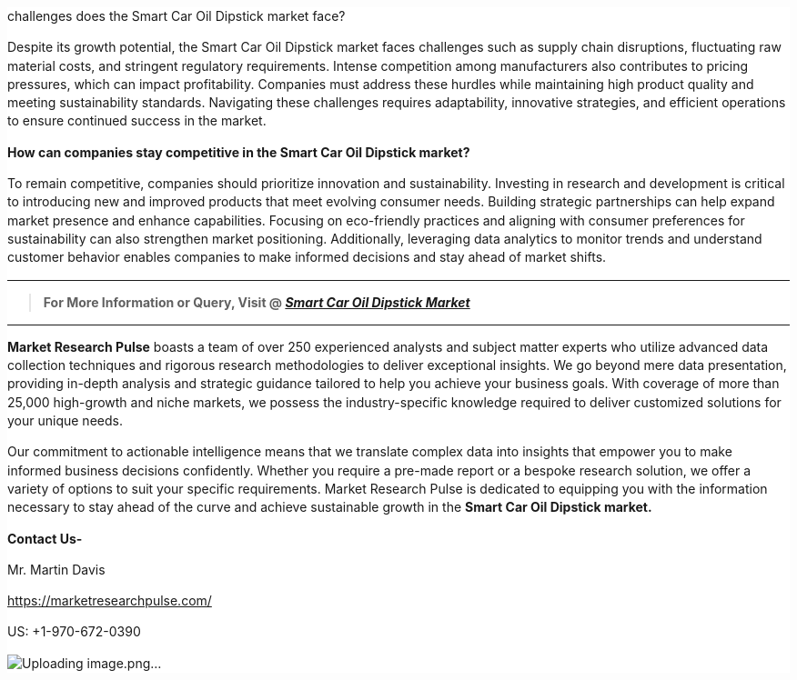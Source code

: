 challenges does the Smart Car Oil Dipstick market face?</strong></p><p>Despite its growth potential, the Smart Car Oil Dipstick market faces challenges such as supply chain disruptions, fluctuating raw material costs, and stringent regulatory requirements. Intense competition among manufacturers also contributes to pricing pressures, which can impact profitability. Companies must address these hurdles while maintaining high product quality and meeting sustainability standards. Navigating these challenges requires adaptability, innovative strategies, and efficient operations to ensure continued success in the market.</p><p><strong>How can companies stay competitive in the Smart Car Oil Dipstick market?</strong></p><p>To remain competitive, companies should prioritize innovation and sustainability. Investing in research and development is critical to introducing new and improved products that meet evolving consumer needs. Building strategic partnerships can help expand market presence and enhance capabilities. Focusing on eco-friendly practices and aligning with consumer preferences for sustainability can also strengthen market positioning. Additionally, leveraging data analytics to monitor trends and understand customer behavior enables companies to make informed decisions and stay ahead of market shifts.</p><hr /><blockquote><p><strong>For More Information or Query, Visit @&nbsp;<em><a href="https://marketresearchpulse.com/report/12146/smart-car-oil-dipstick-market?utm_source=Linkedin&utm_medium=0114">Smart Car Oil Dipstick Market</a></em></strong></p></blockquote><hr /><p><strong>Market Research Pulse</strong> boasts a team of over 250 experienced analysts and subject matter experts who utilize advanced data collection techniques and rigorous research methodologies to deliver exceptional insights. We go beyond mere data presentation, providing in-depth analysis and strategic guidance tailored to help you achieve your business goals. With coverage of more than 25,000 high-growth and niche markets, we possess the industry-specific knowledge required to deliver customized solutions for your unique needs.</p><p>Our commitment to actionable intelligence means that we translate complex data into insights that empower you to make informed business decisions confidently. Whether you require a pre-made report or a bespoke research solution, we offer a variety of options to suit your specific requirements. Market Research Pulse is dedicated to equipping you with the information necessary to stay ahead of the curve and achieve sustainable growth in the <strong>Smart Car Oil Dipstick market.</strong></p><p><strong>Contact Us-</strong></p><p>Mr. Martin Davis</p><p>https://marketresearchpulse.com/</p><p>US: +1-970-672-0390</p>
![Uploading image.png…]()
